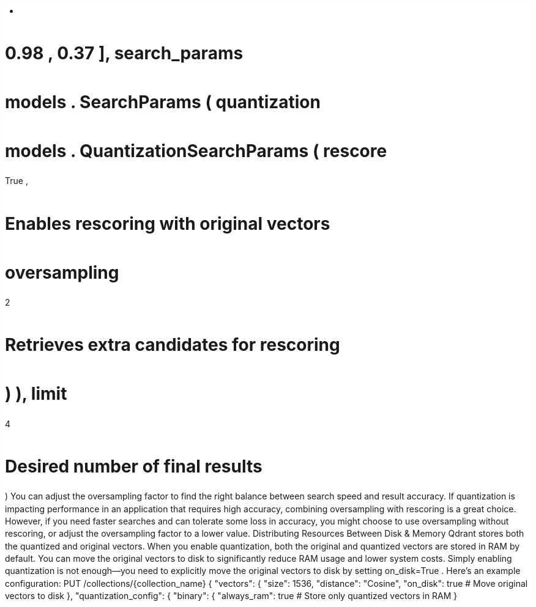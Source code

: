 -
0.98
,
0.37
],
search_params
=
models
.
SearchParams
(
quantization
=
models
.
QuantizationSearchParams
(
rescore
=
True
,
# Enables rescoring with original vectors
oversampling
=
2
# Retrieves extra candidates for rescoring
)
),
limit
=
4
# Desired number of final results
)
You can adjust the
oversampling
factor to find the right balance between search speed and result accuracy.
If quantization is impacting performance in an application that requires high accuracy, combining oversampling with rescoring is a great choice. However, if you need faster searches and can tolerate some loss in accuracy, you might choose to use oversampling without rescoring, or adjust the oversampling factor to a lower value.
Distributing Resources Between Disk & Memory
Qdrant stores both the quantized and original vectors. When you enable quantization, both the original and quantized vectors are stored in RAM by default. You can move the original vectors to disk to significantly reduce RAM usage and lower system costs. Simply enabling quantization is not enough—you need to explicitly move the original vectors to disk by setting
on_disk=True
.
Here’s an example configuration:
PUT /collections/{collection_name}
{
"vectors": {
"size": 1536,
"distance": "Cosine",
"on_disk": true  # Move original vectors to disk
},
"quantization_config": {
"binary": {
"always_ram": true  # Store only quantized vectors in RAM
}